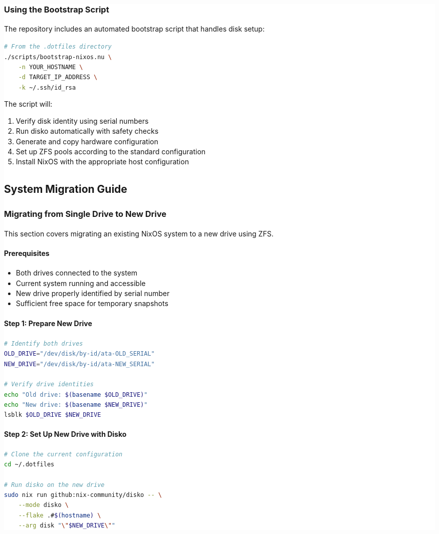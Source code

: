 ### Using the Bootstrap Script

The repository includes an automated bootstrap script that handles disk setup:

```bash
# From the .dotfiles directory
./scripts/bootstrap-nixos.nu \
    -n YOUR_HOSTNAME \
    -d TARGET_IP_ADDRESS \
    -k ~/.ssh/id_rsa
```

The script will:
1. Verify disk identity using serial numbers
2. Run disko automatically with safety checks
3. Generate and copy hardware configuration
4. Set up ZFS pools according to the standard configuration
5. Install NixOS with the appropriate host configuration

## System Migration Guide

### Migrating from Single Drive to New Drive

This section covers migrating an existing NixOS system to a new drive using ZFS.

#### Prerequisites

- Both drives connected to the system
- Current system running and accessible
- New drive properly identified by serial number
- Sufficient free space for temporary snapshots

#### Step 1: Prepare New Drive

```bash
# Identify both drives
OLD_DRIVE="/dev/disk/by-id/ata-OLD_SERIAL"
NEW_DRIVE="/dev/disk/by-id/ata-NEW_SERIAL"

# Verify drive identities
echo "Old drive: $(basename $OLD_DRIVE)"
echo "New drive: $(basename $NEW_DRIVE)"
lsblk $OLD_DRIVE $NEW_DRIVE
```

#### Step 2: Set Up New Drive with Disko

```bash
# Clone the current configuration
cd ~/.dotfiles

# Run disko on the new drive
sudo nix run github:nix-community/disko -- \
    --mode disko \
    --flake .#$(hostname) \
    --arg disk "\"$NEW_DRIVE\""
```
